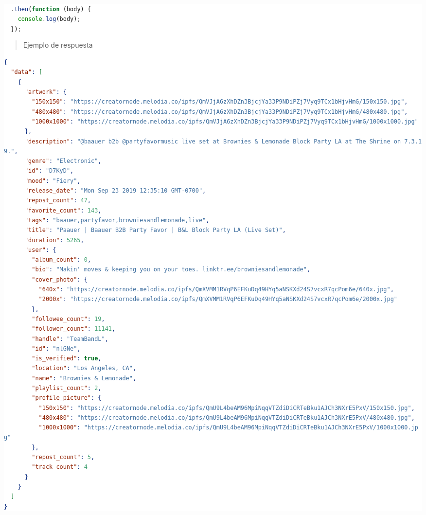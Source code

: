 ```javascript
  .then(function (body) {
    console.log(body);
  });
```

> Ejemplo de respuesta

```json
{
  "data": [
    {
      "artwork": {
        "150x150": "https://creatornode.melodia.co/ipfs/QmVJjA6zXhDZn3BjcjYa33P9NDiPZj7Vyq9TCx1bHjvHmG/150x150.jpg",
        "480x480": "https://creatornode.melodia.co/ipfs/QmVJjA6zXhDZn3BjcjYa33P9NDiPZj7Vyq9TCx1bHjvHmG/480x480.jpg",
        "1000x1000": "https://creatornode.melodia.co/ipfs/QmVJjA6zXhDZn3BjcjYa33P9NDiPZj7Vyq9TCx1bHjvHmG/1000x1000.jpg"
      },
      "description": "@baauer b2b @partyfavormusic live set at Brownies & Lemonade Block Party LA at The Shrine on 7.3.19.",
      "genre": "Electronic",
      "id": "D7KyD",
      "mood": "Fiery",
      "release_date": "Mon Sep 23 2019 12:35:10 GMT-0700",
      "repost_count": 47,
      "favorite_count": 143,
      "tags": "baauer,partyfavor,browniesandlemonade,live",
      "title": "Paauer | Baauer B2B Party Favor | B&L Block Party LA (Live Set)",
      "duration": 5265,
      "user": {
        "album_count": 0,
        "bio": "Makin' moves & keeping you on your toes. linktr.ee/browniesandlemonade",
        "cover_photo": {
          "640x": "https://creatornode.melodia.co/ipfs/QmXVMM1RVqP6EFKuDq49HYq5aNSKXd24S7vcxR7qcPom6e/640x.jpg",
          "2000x": "https://creatornode.melodia.co/ipfs/QmXVMM1RVqP6EFKuDq49HYq5aNSKXd24S7vcxR7qcPom6e/2000x.jpg"
        },
        "followee_count": 19,
        "follower_count": 11141,
        "handle": "TeamBandL",
        "id": "nlGNe",
        "is_verified": true,
        "location": "Los Angeles, CA",
        "name": "Brownies & Lemonade",
        "playlist_count": 2,
        "profile_picture": {
          "150x150": "https://creatornode.melodia.co/ipfs/QmU9L4beAM96MpiNqqVTZdiDiCRTeBku1AJCh3NXrE5PxV/150x150.jpg",
          "480x480": "https://creatornode.melodia.co/ipfs/QmU9L4beAM96MpiNqqVTZdiDiCRTeBku1AJCh3NXrE5PxV/480x480.jpg",
          "1000x1000": "https://creatornode.melodia.co/ipfs/QmU9L4beAM96MpiNqqVTZdiDiCRTeBku1AJCh3NXrE5PxV/1000x1000.jpg"
        },
        "repost_count": 5,
        "track_count": 4
      }
    }
  ]
}
```
